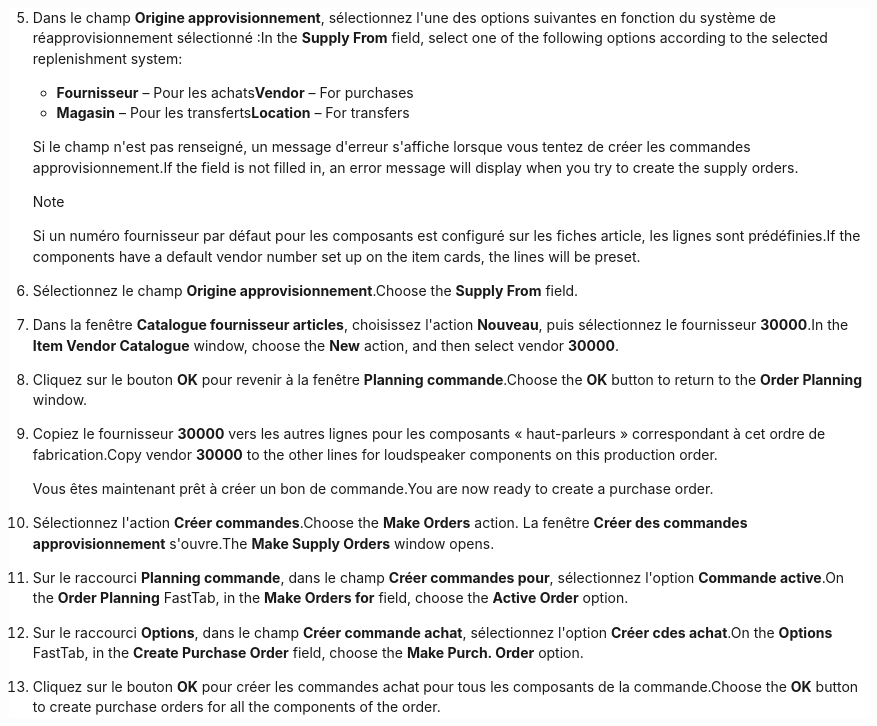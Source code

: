 5.  <span data-ttu-id="9c8ee-167">Dans le champ **Origine approvisionnement**, sélectionnez l'une des options suivantes en fonction du système de réapprovisionnement sélectionné :</span><span class="sxs-lookup"><span data-stu-id="9c8ee-167">In the **Supply From** field, select one of the following options according to the selected replenishment system:</span></span>  

    -   <span data-ttu-id="9c8ee-168">**Fournisseur** – Pour les achats</span><span class="sxs-lookup"><span data-stu-id="9c8ee-168">**Vendor** – For purchases</span></span>  
    -   <span data-ttu-id="9c8ee-169">**Magasin** – Pour les transferts</span><span class="sxs-lookup"><span data-stu-id="9c8ee-169">**Location** – For transfers</span></span>  

     <span data-ttu-id="9c8ee-170">Si le champ n'est pas renseigné, un message d'erreur s'affiche lorsque vous tentez de créer les commandes approvisionnement.</span><span class="sxs-lookup"><span data-stu-id="9c8ee-170">If the field is not filled in, an error message will display when you try to create the supply orders.</span></span>  

    > [!NOTE]  
    >  <span data-ttu-id="9c8ee-171">Si un numéro fournisseur par défaut pour les composants est configuré sur les fiches article, les lignes sont prédéfinies.</span><span class="sxs-lookup"><span data-stu-id="9c8ee-171">If the components have a default vendor number set up on the item cards, the lines will be preset.</span></span>  

6.  <span data-ttu-id="9c8ee-172">Sélectionnez le champ **Origine approvisionnement**.</span><span class="sxs-lookup"><span data-stu-id="9c8ee-172">Choose the **Supply From**  field.</span></span>  
7.  <span data-ttu-id="9c8ee-173">Dans la fenêtre **Catalogue fournisseur articles**, choisissez l'action **Nouveau**, puis sélectionnez le fournisseur **30000**.</span><span class="sxs-lookup"><span data-stu-id="9c8ee-173">In the **Item Vendor Catalogue** window, choose the **New** action, and then select vendor **30000**.</span></span>  
8.  <span data-ttu-id="9c8ee-174">Cliquez sur le bouton **OK** pour revenir à la fenêtre **Planning commande**.</span><span class="sxs-lookup"><span data-stu-id="9c8ee-174">Choose the **OK** button to return to the **Order Planning** window.</span></span>  
9. <span data-ttu-id="9c8ee-175">Copiez le fournisseur **30000** vers les autres lignes pour les composants « haut-parleurs » correspondant à cet ordre de fabrication.</span><span class="sxs-lookup"><span data-stu-id="9c8ee-175">Copy vendor **30000** to the other lines for loudspeaker components on this production order.</span></span>  

     <span data-ttu-id="9c8ee-176">Vous êtes maintenant prêt à créer un bon de commande.</span><span class="sxs-lookup"><span data-stu-id="9c8ee-176">You are now ready to create a purchase order.</span></span>  

10. <span data-ttu-id="9c8ee-177">Sélectionnez l'action **Créer commandes**.</span><span class="sxs-lookup"><span data-stu-id="9c8ee-177">Choose the **Make Orders** action.</span></span> <span data-ttu-id="9c8ee-178">La fenêtre **Créer des commandes approvisionnement** s'ouvre.</span><span class="sxs-lookup"><span data-stu-id="9c8ee-178">The **Make Supply Orders** window opens.</span></span>  
11. <span data-ttu-id="9c8ee-179">Sur le raccourci **Planning commande**, dans le champ **Créer commandes pour**, sélectionnez l'option **Commande active**.</span><span class="sxs-lookup"><span data-stu-id="9c8ee-179">On the **Order Planning** FastTab, in the **Make Orders for** field, choose the **Active Order** option.</span></span>  
12. <span data-ttu-id="9c8ee-180">Sur le raccourci **Options**, dans le champ **Créer commande achat**, sélectionnez l'option **Créer cdes achat**.</span><span class="sxs-lookup"><span data-stu-id="9c8ee-180">On the **Options** FastTab, in the **Create Purchase Order** field, choose the **Make Purch. Order** option.</span></span>  
13. <span data-ttu-id="9c8ee-181">Cliquez sur le bouton **OK** pour créer les commandes achat pour tous les composants de la commande.</span><span class="sxs-lookup"><span data-stu-id="9c8ee-181">Choose the **OK** button to create purchase orders for all the components of the order.</span></span>  

